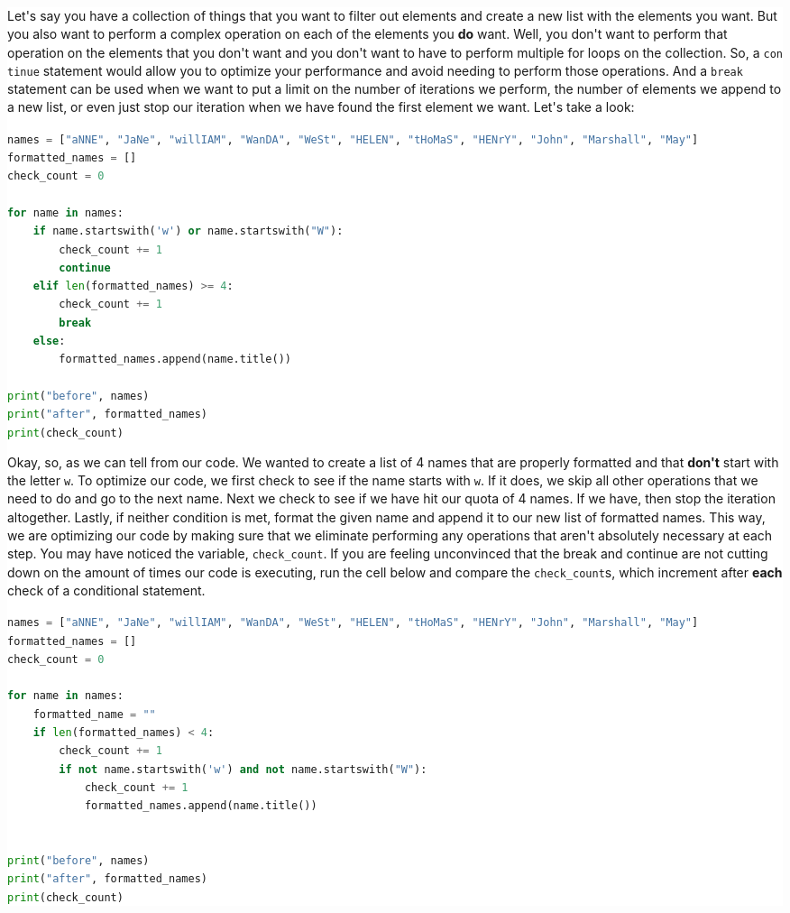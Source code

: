 Let's say you have a collection of things that you want to filter out elements and create a new list with the elements you want. But you also want to perform a complex operation on each of the elements you **do** want. Well, you don't want to perform that operation on the elements that you don't want and you don't want to have to perform multiple for loops on the collection. So, a `continue` statement would allow you to optimize your performance and avoid needing to perform those operations. And a `break` statement can be used when we want to put a limit on the number of iterations we perform, the number of elements we append to a new list, or even just stop our iteration when we have found the first element we want. Let's take a look:


```python
names = ["aNNE", "JaNe", "willIAM", "WanDA", "WeSt", "HELEN", "tHoMaS", "HENrY", "John", "Marshall", "May"]
formatted_names = []
check_count = 0

for name in names:
    if name.startswith('w') or name.startswith("W"):
        check_count += 1
        continue
    elif len(formatted_names) >= 4:
        check_count += 1
        break
    else:
        formatted_names.append(name.title())

print("before", names)
print("after", formatted_names)
print(check_count)
```

Okay, so, as we can tell from our code. We wanted to create a list of 4 names that are properly formatted and that **don't** start with the letter `w`. To optimize our code, we first check to see if the name starts with `w`. If it does, we skip all other operations that we need to do and go to the next name. Next we check to see if we have hit our quota of 4 names. If we have, then stop the iteration altogether. Lastly, if neither condition is met, format the given name and append it to our new list of formatted names.
This way, we are optimizing our code by making sure that we eliminate performing any operations that aren't absolutely necessary at each step. You may have noticed the variable, `check_count`. If you are feeling unconvinced that the break and continue are not cutting down on the amount of times our code is executing, run the cell below and compare the `check_count`s, which increment after **each** check of a conditional statement.


```python
names = ["aNNE", "JaNe", "willIAM", "WanDA", "WeSt", "HELEN", "tHoMaS", "HENrY", "John", "Marshall", "May"]
formatted_names = []
check_count = 0

for name in names:
    formatted_name = ""
    if len(formatted_names) < 4:
        check_count += 1
        if not name.startswith('w') and not name.startswith("W"):
            check_count += 1
            formatted_names.append(name.title())
            

print("before", names)
print("after", formatted_names)        
print(check_count)
```
